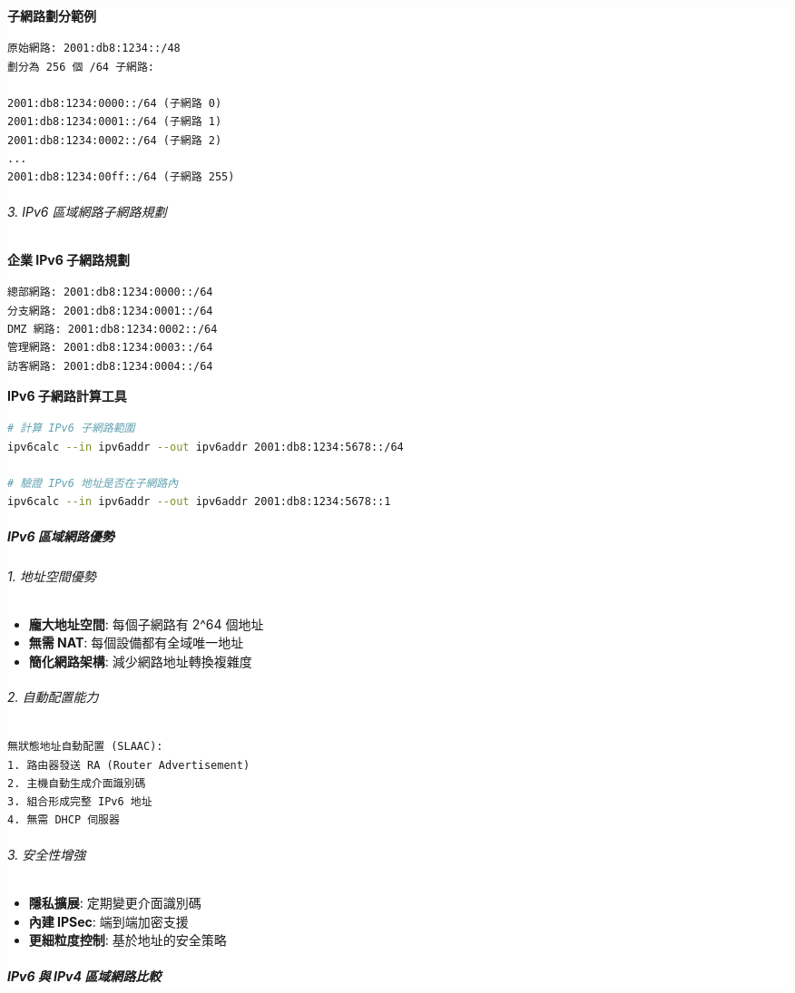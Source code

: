 **子網路劃分範例**
```
原始網路: 2001:db8:1234::/48
劃分為 256 個 /64 子網路:

2001:db8:1234:0000::/64 (子網路 0)
2001:db8:1234:0001::/64 (子網路 1)
2001:db8:1234:0002::/64 (子網路 2)
...
2001:db8:1234:00ff::/64 (子網路 255)
```

###### 3. IPv6 區域網路子網路規劃

**企業 IPv6 子網路規劃**
```
總部網路: 2001:db8:1234:0000::/64
分支網路: 2001:db8:1234:0001::/64
DMZ 網路: 2001:db8:1234:0002::/64
管理網路: 2001:db8:1234:0003::/64
訪客網路: 2001:db8:1234:0004::/64
```

**IPv6 子網路計算工具**
```bash
# 計算 IPv6 子網路範圍
ipv6calc --in ipv6addr --out ipv6addr 2001:db8:1234:5678::/64

# 驗證 IPv6 地址是否在子網路內
ipv6calc --in ipv6addr --out ipv6addr 2001:db8:1234:5678::1
```

##### IPv6 區域網路優勢

###### 1. 地址空間優勢
- **龐大地址空間**: 每個子網路有 2^64 個地址
- **無需 NAT**: 每個設備都有全域唯一地址
- **簡化網路架構**: 減少網路地址轉換複雜度

###### 2. 自動配置能力
```
無狀態地址自動配置 (SLAAC):
1. 路由器發送 RA (Router Advertisement)
2. 主機自動生成介面識別碼
3. 組合形成完整 IPv6 地址
4. 無需 DHCP 伺服器
```

###### 3. 安全性增強
- **隱私擴展**: 定期變更介面識別碼
- **內建 IPSec**: 端到端加密支援
- **更細粒度控制**: 基於地址的安全策略

##### IPv6 與 IPv4 區域網路比較
